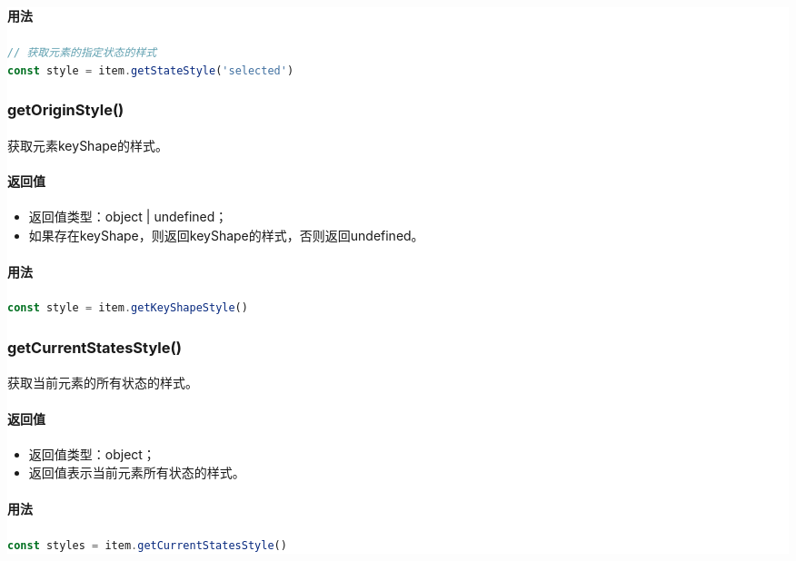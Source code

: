 <a name="0w6S4"></a>
#### 用法
```javascript
// 获取元素的指定状态的样式
const style = item.getStateStyle('selected')
```

<a name="Phjsj"></a>
### getOriginStyle()
获取元素keyShape的样式。

<a name="y1ode"></a>
#### 返回值

- 返回值类型：object | undefined；
- 如果存在keyShape，则返回keyShape的样式，否则返回undefined。

<a name="W59BU"></a>
#### 用法
```javascript
const style = item.getKeyShapeStyle()
```

<a name="2f7X8"></a>
### getCurrentStatesStyle()
获取当前元素的所有状态的样式。

<a name="jNkgR"></a>
#### 返回值

- 返回值类型：object；
- 返回值表示当前元素所有状态的样式。

<a name="LPA0f"></a>
#### 用法
```javascript
const styles = item.getCurrentStatesStyle()
```
